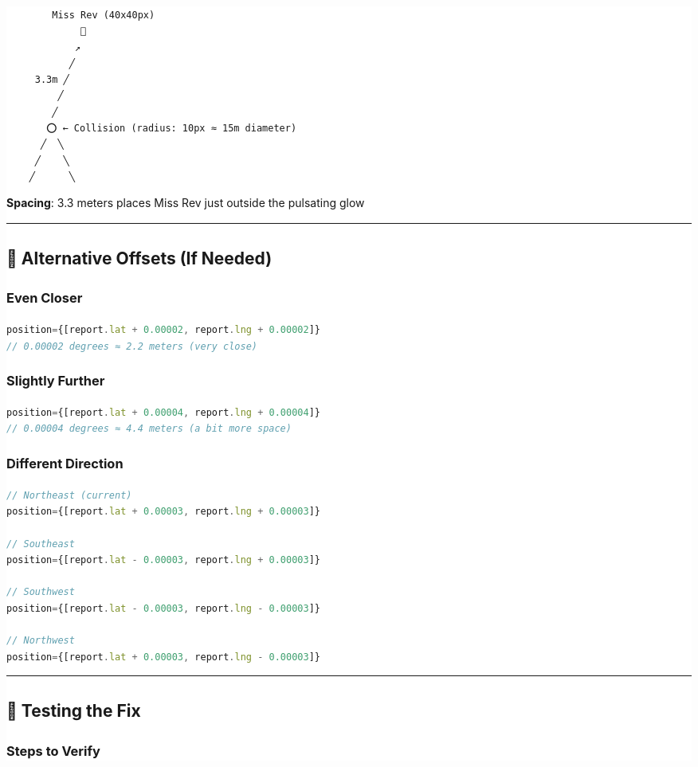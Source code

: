 ```
        Miss Rev (40x40px)
             🐶
            ↗︎
           ╱ 
     3.3m ╱
         ╱
        ╱
       ⭕ ← Collision (radius: 10px ≈ 15m diameter)
      ╱  ╲
     ╱    ╲
    ╱      ╲
```

**Spacing**: 3.3 meters places Miss Rev just outside the pulsating glow

---

## 🔧 Alternative Offsets (If Needed)

### Even Closer
```javascript
position={[report.lat + 0.00002, report.lng + 0.00002]}
// 0.00002 degrees ≈ 2.2 meters (very close)
```

### Slightly Further
```javascript
position={[report.lat + 0.00004, report.lng + 0.00004]}
// 0.00004 degrees ≈ 4.4 meters (a bit more space)
```

### Different Direction
```javascript
// Northeast (current)
position={[report.lat + 0.00003, report.lng + 0.00003]}

// Southeast
position={[report.lat - 0.00003, report.lng + 0.00003]}

// Southwest
position={[report.lat - 0.00003, report.lng - 0.00003]}

// Northwest
position={[report.lat + 0.00003, report.lng - 0.00003]}
```

---

## 🧪 Testing the Fix

### Steps to Verify
